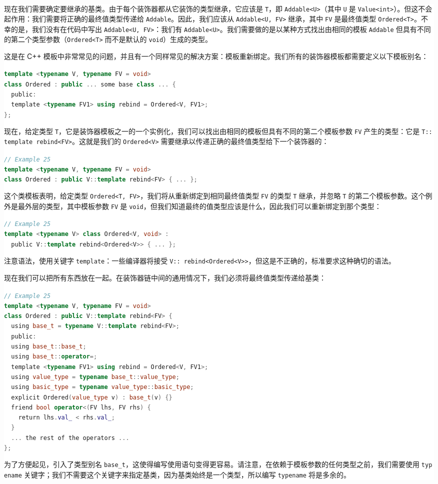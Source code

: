 现在我们需要确定要继承的基类。由于每个装饰器都从它装饰的类型继承，它应该是 `T`，即 `Addable<U>`（其中 `U` 是 `Value<int>`）。但这不会起作用：我们需要将正确的最终值类型传递给 `Addable`。因此，我们应该从 `Addable<U, FV>` 继承，其中 `FV` 是最终值类型 `Ordered<T>`。不幸的是，我们没有在代码中写出 `Addable<U, FV>`：我们有 `Addable<U>`。我们需要做的是以某种方式找出由相同的模板 `Addable` 但具有不同的第二个类型参数（`Ordered<T>` 而不是默认的 `void`）生成的类型。

这是在 C++ 模板中非常常见的问题，并且有一个同样常见的解决方案：模板重新绑定。我们所有的装饰器模板都需要定义以下模板别名：

```cpp
template <typename V, typename FV = void>
class Ordered : public ... some base class ... {
  public:
  template <typename FV1> using rebind = Ordered<V, FV1>;
};
```

现在，给定类型 `T`，它是装饰器模板之一的一个实例化，我们可以找出由相同的模板但具有不同的第二个模板参数 `FV` 产生的类型：它是 `T::template rebind<FV>`。这就是我们的 `Ordered<V>` 需要继承以传递正确的最终值类型给下一个装饰器的：

```cpp
// Example 25
template <typename V, typename FV = void>
class Ordered : public V::template rebind<FV> { ... };
```

这个类模板表明，给定类型 `Ordered<T, FV>`，我们将从重新绑定到相同最终值类型 `FV` 的类型 `T` 继承，并忽略 `T` 的第二个模板参数。这个例外是最外层的类型，其中模板参数 `FV` 是 `void`，但我们知道最终的值类型应该是什么，因此我们可以重新绑定到那个类型：

```cpp
// Example 25
template <typename V> class Ordered<V, void> :
  public V::template rebind<Ordered<V>> { ... };
```

注意语法，使用关键字 `template`：一些编译器将接受 `V:: rebind<Ordered<V>>`，但这是不正确的，标准要求这种确切的语法。

现在我们可以把所有东西放在一起。在装饰器链中间的通用情况下，我们必须将最终值类型传递给基类：

```cpp
// Example 25
template <typename V, typename FV = void>
class Ordered : public V::template rebind<FV> {
  using base_t = typename V::template rebind<FV>;
  public:
  using base_t::base_t;
  using base_t::operator=;
  template <typename FV1> using rebind = Ordered<V, FV1>;
  using value_type = typename base_t::value_type;
  using basic_type = typename value_type::basic_type;
  explicit Ordered(value_type v) : base_t(v) {}
  friend bool operator<(FV lhs, FV rhs) {
    return lhs.val_ < rhs.val_;
  }
  ... the rest of the operators ...
};
```

为了方便起见，引入了类型别名 `base_t`，这使得编写使用语句变得更容易。请注意，在依赖于模板参数的任何类型之前，我们需要使用 `typename` 关键字；我们不需要这个关键字来指定基类，因为基类始终是一个类型，所以编写 `typename` 将是多余的。
